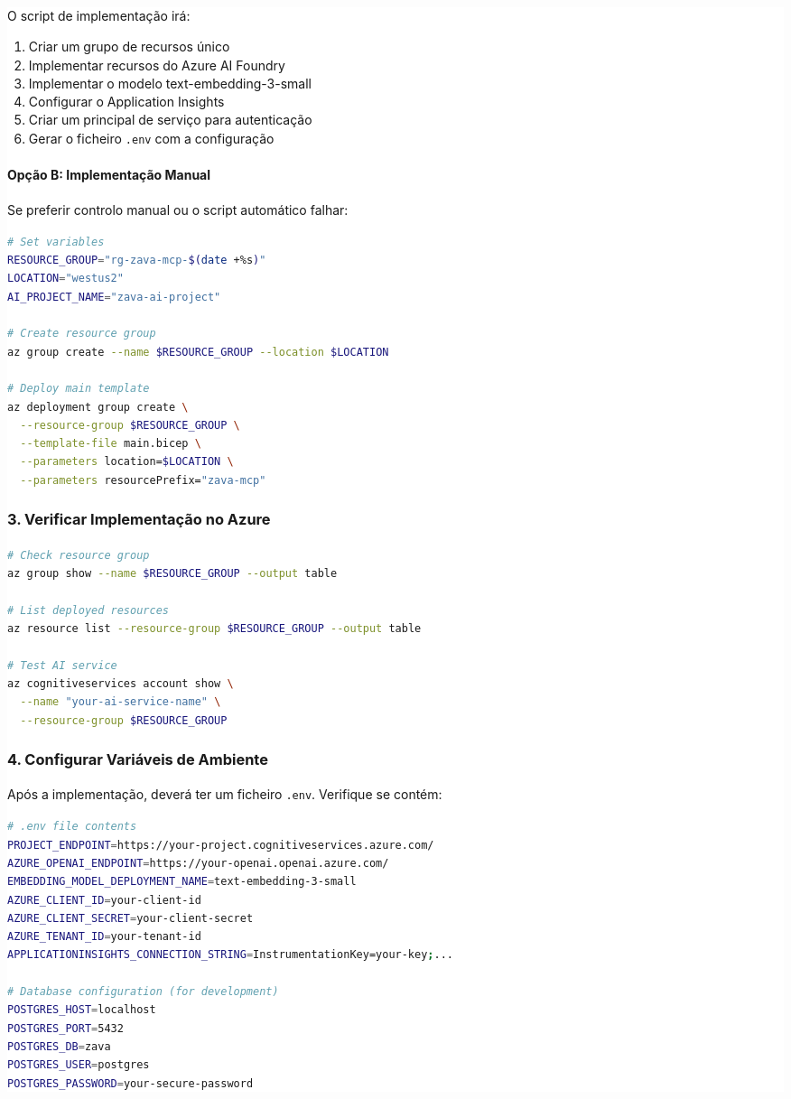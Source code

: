 O script de implementação irá:
1. Criar um grupo de recursos único
2. Implementar recursos do Azure AI Foundry
3. Implementar o modelo text-embedding-3-small
4. Configurar o Application Insights
5. Criar um principal de serviço para autenticação
6. Gerar o ficheiro `.env` com a configuração

#### Opção B: Implementação Manual

Se preferir controlo manual ou o script automático falhar:

```bash
# Set variables
RESOURCE_GROUP="rg-zava-mcp-$(date +%s)"
LOCATION="westus2"
AI_PROJECT_NAME="zava-ai-project"

# Create resource group
az group create --name $RESOURCE_GROUP --location $LOCATION

# Deploy main template
az deployment group create \
  --resource-group $RESOURCE_GROUP \
  --template-file main.bicep \
  --parameters location=$LOCATION \
  --parameters resourcePrefix="zava-mcp"
```

### 3. Verificar Implementação no Azure

```bash
# Check resource group
az group show --name $RESOURCE_GROUP --output table

# List deployed resources
az resource list --resource-group $RESOURCE_GROUP --output table

# Test AI service
az cognitiveservices account show \
  --name "your-ai-service-name" \
  --resource-group $RESOURCE_GROUP
```

### 4. Configurar Variáveis de Ambiente

Após a implementação, deverá ter um ficheiro `.env`. Verifique se contém:

```bash
# .env file contents
PROJECT_ENDPOINT=https://your-project.cognitiveservices.azure.com/
AZURE_OPENAI_ENDPOINT=https://your-openai.openai.azure.com/
EMBEDDING_MODEL_DEPLOYMENT_NAME=text-embedding-3-small
AZURE_CLIENT_ID=your-client-id
AZURE_CLIENT_SECRET=your-client-secret
AZURE_TENANT_ID=your-tenant-id
APPLICATIONINSIGHTS_CONNECTION_STRING=InstrumentationKey=your-key;...

# Database configuration (for development)
POSTGRES_HOST=localhost
POSTGRES_PORT=5432
POSTGRES_DB=zava
POSTGRES_USER=postgres
POSTGRES_PASSWORD=your-secure-password
```
